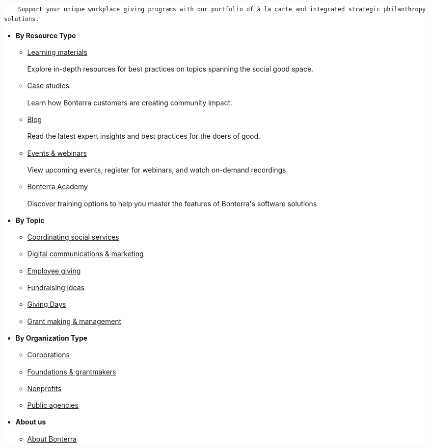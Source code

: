         Support your unique workplace giving programs with our portfolio of à la carte and integrated strategic philanthropy solutions.
        
    

* **By Resource Type**
    
    * [Learning materials](https://www.everyaction.com/resources "Explore in-depth resources for best practices on topics spanning the social good space.")
        
        Explore in-depth resources for best practices on topics spanning the social good space.
        
    * [Case studies](https://www.everyaction.com/case-studies "Learn how Bonterra customers are creating community impact.")
        
        Learn how Bonterra customers are creating community impact.
        
    * [Blog](https://www.everyaction.com/blog "Read the latest expert insights and best practices for the doers of good.")
        
        Read the latest expert insights and best practices for the doers of good.
        
    * [Events & webinars](https://www.everyaction.com/events-webinars "View upcoming events, register for webinars, and watch on-demand recordings.")
        
        View upcoming events, register for webinars, and watch on-demand recordings.
        
    * [Bonterra Academy](https://www.everyaction.com/training "Discover training options to help you master the features of Bonterra's software solutions")
        
        Discover training options to help you master the features of Bonterra's software solutions
        
    
* **By Topic**
    
    * [Coordinating social services](https://www.everyaction.com/coordinating-social-services)
        
    * [Digital communications & marketing](https://www.everyaction.com/learning-resources/topic/digital-communications-marketing)
        
    * [Employee giving](https://www.everyaction.com/learning-resources/topic/employee-giving)
        
    * [Fundraising ideas](https://www.everyaction.com/learning-resources/topic/fundraising-ideas)
        
    * [Giving Days](https://www.everyaction.com/giving-days)
        
    * [Grant making & management](https://www.everyaction.com/learning-resources/topic/grant-making-management)
        
    
* **By Organization Type**
    
    * [Corporations](https://www.everyaction.com/corporations)
        
    * [Foundations & grantmakers](https://www.everyaction.com/foundations-grantmakers)
        
    * [Nonprofits](https://www.everyaction.com/nonprofits)
        
    * [Public agencies](https://www.everyaction.com/public-agencies)
        
    

* **About us**
    
    * [About Bonterra](https://www.everyaction.com/about-bonterra)
        